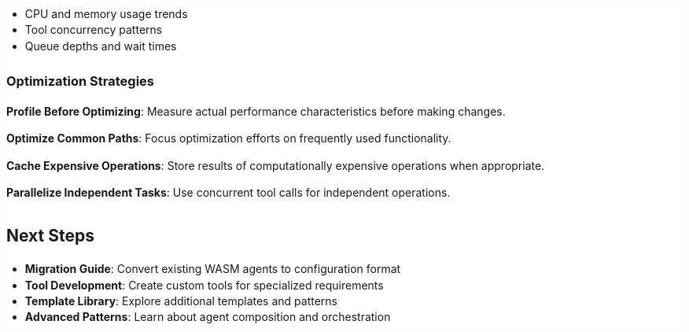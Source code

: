 - CPU and memory usage trends
- Tool concurrency patterns
- Queue depths and wait times

### Optimization Strategies

**Profile Before Optimizing**: Measure actual performance characteristics
before making changes.

**Optimize Common Paths**: Focus optimization efforts on frequently used
functionality.

**Cache Expensive Operations**: Store results of computationally expensive
operations when appropriate.

**Parallelize Independent Tasks**: Use concurrent tool calls for independent
operations.

## Next Steps

- **Migration Guide**: Convert existing WASM agents to configuration format
- **Tool Development**: Create custom tools for specialized requirements
- **Template Library**: Explore additional templates and patterns
- **Advanced Patterns**: Learn about agent composition and orchestration
